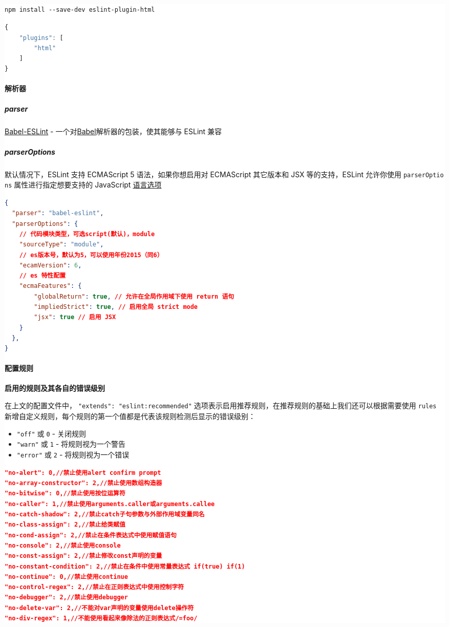 ```
npm install --save-dev eslint-plugin-html
```

```js
{
    "plugins": [
        "html"
    ]
}
```

#### 解析器

##### parser

[Babel-ESLint](https://www.npmjs.com/package/babel-eslint) - 一个对[Babel](https://babeljs.io/)解析器的包装，使其能够与 ESLint 兼容

##### parserOptions

默认情况下，ESLint 支持 ECMAScript 5 语法，如果你想启用对 ECMAScript 其它版本和 JSX 等的支持，ESLint 允许你使用 `parserOptions` 属性进行指定想要支持的 JavaScript [语言选项](http://eslint.cn/docs/user-guide/configuring#specifying-parser-options)

```json
{
  "parser": "babel-eslint",
  "parserOptions": {
    // 代码模块类型，可选script(默认)，module
    "sourceType": "module",
    // es版本号，默认为5，可以使用年份2015（同6）
    "ecamVersion": 6,
    // es 特性配置
    "ecmaFeatures": {
        "globalReturn": true, // 允许在全局作用域下使用 return 语句
        "impliedStrict": true, // 启用全局 strict mode 
        "jsx": true // 启用 JSX
    }
  },
}
```

#### 配置规则

**启用的规则及其各自的错误级别**

在上文的配置文件中， `"extends": "eslint:recommended"` 选项表示启用推荐规则，在推荐规则的基础上我们还可以根据需要使用 `rules` 新增自定义规则，每个规则的第一个值都是代表该规则检测后显示的错误级别：

- `"off"` 或 `0` - 关闭规则
- `"warn"` 或 `1` - 将规则视为一个警告
- `"error"` 或 `2` - 将规则视为一个错误

```json
"no-alert": 0,//禁止使用alert confirm prompt
"no-array-constructor": 2,//禁止使用数组构造器
"no-bitwise": 0,//禁止使用按位运算符
"no-caller": 1,//禁止使用arguments.caller或arguments.callee
"no-catch-shadow": 2,//禁止catch子句参数与外部作用域变量同名
"no-class-assign": 2,//禁止给类赋值
"no-cond-assign": 2,//禁止在条件表达式中使用赋值语句
"no-console": 2,//禁止使用console
"no-const-assign": 2,//禁止修改const声明的变量
"no-constant-condition": 2,//禁止在条件中使用常量表达式 if(true) if(1)
"no-continue": 0,//禁止使用continue
"no-control-regex": 2,//禁止在正则表达式中使用控制字符
"no-debugger": 2,//禁止使用debugger
"no-delete-var": 2,//不能对var声明的变量使用delete操作符
"no-div-regex": 1,//不能使用看起来像除法的正则表达式/=foo/
```